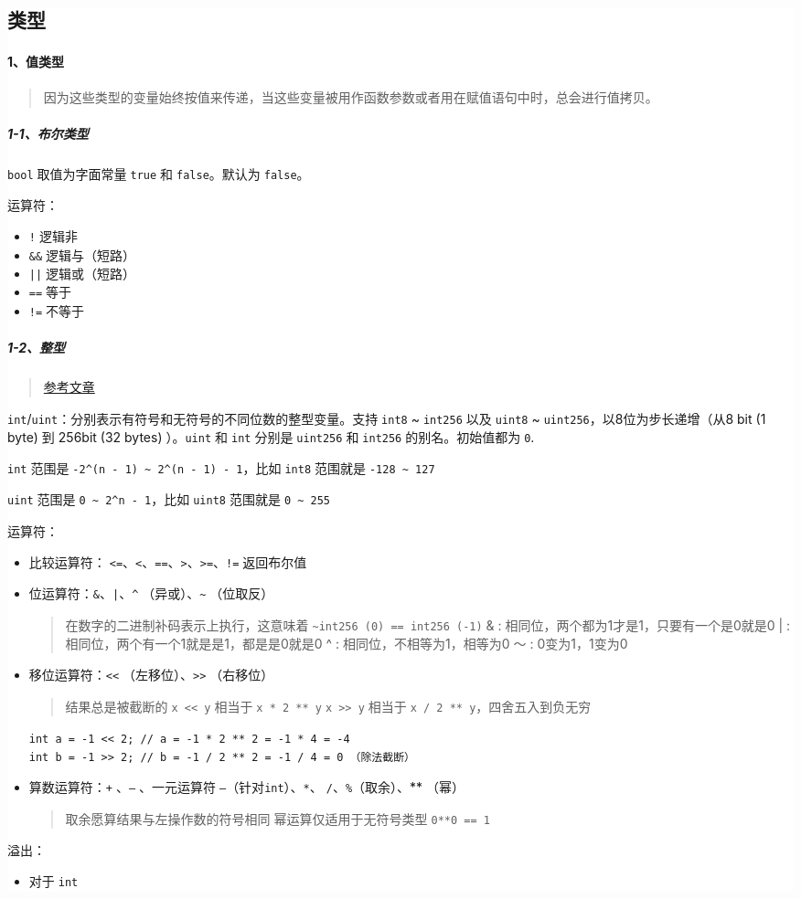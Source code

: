 
## 类型

#### 1、值类型

> 因为这些类型的变量始终按值来传递，当这些变量被用作函数参数或者用在赋值语句中时，总会进行值拷贝。

##### 1-1、布尔类型

`bool` 取值为字面常量 `true` 和 `false`。默认为 `false`。

运算符：

- `!` 逻辑非
- `&&` 逻辑与（短路）
- `||` 逻辑或（短路）
- `==` 等于
- `!=` 不等于

##### 1-2、整型

> [参考文章](https://toutiao.io/posts/kwbfvk/preview)

`int`/`uint`：分别表示有符号和无符号的不同位数的整型变量。支持 `int8` ~ `int256` 以及 `uint8` ~ `uint256`，以8位为步长递增（从8 bit (1 byte) 到 256bit (32 bytes) ）。`uint` 和 `int` 分别是 `uint256` 和 `int256` 的别名。初始值都为 `0`.

`int` 范围是 `-2^(n - 1) ~ 2^(n - 1) - 1`，比如 `int8` 范围就是 `-128 ~ 127`

`uint` 范围是 `0 ~ 2^n - 1`，比如 `uint8` 范围就是 `0 ~ 255`

运算符：

- 比较运算符： `<=`、`<`、`==`、`>`、`>=`、`!=` 返回布尔值
- 位运算符：`&`、`|`、`^` （异或）、`~` （位取反）

  > 在数字的二进制补码表示上执行，这意味着 `~int256 (0) == int256 (-1)`
  > & : 相同位，两个都为1才是1，只要有一个是0就是0
  > | : 相同位，两个有一个1就是是1，都是是0就是0
  > ^ : 相同位，不相等为1，相等为0
  > ～ : 0变为1，1变为0

- 移位运算符：`<<` （左移位）、`>>` （右移位）

  > 结果总是被截断的
  > `x << y` 相当于 `x * 2 ** y`
  > `x >> y` 相当于 `x / 2 ** y`，四舍五入到负无穷
  ```solidity
  int a = -1 << 2; // a = -1 * 2 ** 2 = -1 * 4 = -4
  int b = -1 >> 2; // b = -1 / 2 ** 2 = -1 / 4 = 0 （除法截断）
  ```

- 算数运算符：`+` 、`—` 、一元运算符 `—`（针对`int`）、`*`、 `/`、`%`（取余）、** （幂）

  > 取余愿算结果与左操作数的符号相同
  > 幂运算仅适用于无符号类型 `0**0 == 1`

溢出：

- 对于 `int`

